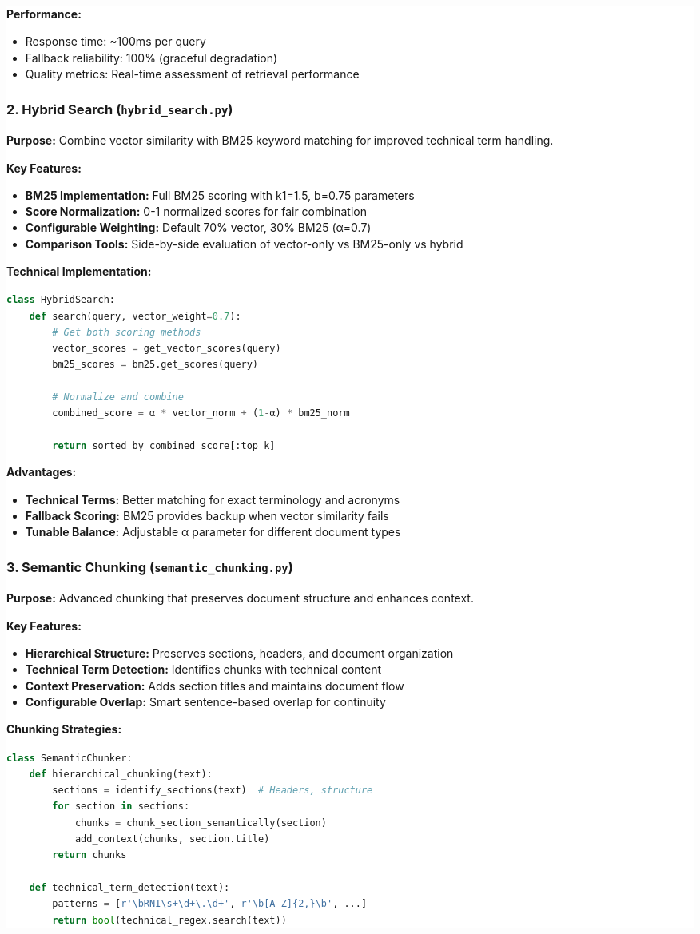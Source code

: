 **Performance:**
- Response time: ~100ms per query
- Fallback reliability: 100% (graceful degradation)
- Quality metrics: Real-time assessment of retrieval performance

### 2. **Hybrid Search** (`hybrid_search.py`)

**Purpose:** Combine vector similarity with BM25 keyword matching for improved technical term handling.

**Key Features:**
- **BM25 Implementation:** Full BM25 scoring with k1=1.5, b=0.75 parameters
- **Score Normalization:** 0-1 normalized scores for fair combination
- **Configurable Weighting:** Default 70% vector, 30% BM25 (α=0.7)
- **Comparison Tools:** Side-by-side evaluation of vector-only vs BM25-only vs hybrid

**Technical Implementation:**
```python
class HybridSearch:
    def search(query, vector_weight=0.7):
        # Get both scoring methods
        vector_scores = get_vector_scores(query)
        bm25_scores = bm25.get_scores(query)
        
        # Normalize and combine
        combined_score = α * vector_norm + (1-α) * bm25_norm
        
        return sorted_by_combined_score[:top_k]
```

**Advantages:**
- **Technical Terms:** Better matching for exact terminology and acronyms
- **Fallback Scoring:** BM25 provides backup when vector similarity fails
- **Tunable Balance:** Adjustable α parameter for different document types

### 3. **Semantic Chunking** (`semantic_chunking.py`)

**Purpose:** Advanced chunking that preserves document structure and enhances context.

**Key Features:**
- **Hierarchical Structure:** Preserves sections, headers, and document organization
- **Technical Term Detection:** Identifies chunks with technical content
- **Context Preservation:** Adds section titles and maintains document flow
- **Configurable Overlap:** Smart sentence-based overlap for continuity

**Chunking Strategies:**
```python
class SemanticChunker:
    def hierarchical_chunking(text):
        sections = identify_sections(text)  # Headers, structure
        for section in sections:
            chunks = chunk_section_semantically(section)
            add_context(chunks, section.title)
        return chunks
    
    def technical_term_detection(text):
        patterns = [r'\bRNI\s+\d+\.\d+', r'\b[A-Z]{2,}\b', ...]
        return bool(technical_regex.search(text))
```
